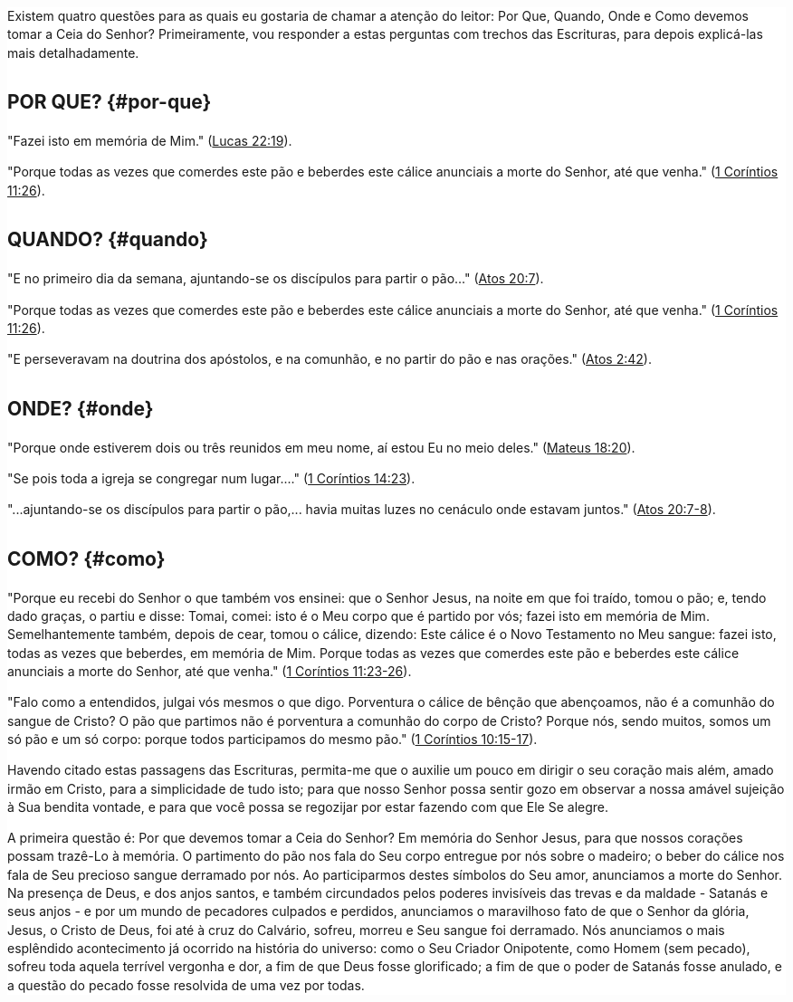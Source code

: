 Existem quatro questões para as quais eu gostaria de chamar a atenção do leitor: Por Que, Quando, Onde e Como devemos tomar a Ceia do Senhor? Primeiramente, vou responder a estas perguntas com trechos das Escrituras, para depois explicá-las mais detalhadamente.

## POR QUE? {#por-que}

&quot;Fazei isto em memória de Mim.&quot; ([Lucas 22:19](http://mysword.info/b?r=Luk_22:19)).

&quot;Porque todas as vezes que comerdes este pão e beberdes este cálice anunciais a morte do Senhor, até que venha.&quot; ([1 Coríntios 11:26](http://mysword.info/b?r=1Co_11:26)).

## QUANDO? {#quando}

&quot;E no primeiro dia da semana, ajuntando-se os discípulos para partir o pão...&quot; ([Atos 20:7](http://mysword.info/b?r=Act_20:7)).

&quot;Porque todas as vezes que comerdes este pão e beberdes este cálice anunciais a morte do Senhor, até que venha.&quot; ([1 Coríntios 11:26](http://mysword.info/b?r=1Co_11:26)).

&quot;E perseveravam na doutrina dos apóstolos, e na comunhão, e no partir do pão e nas orações.&quot; ([Atos 2:42](http://mysword.info/b?r=Act_2:42)).

## ONDE? {#onde}

&quot;Porque onde estiverem dois ou três reunidos em meu nome, aí estou Eu no meio deles.&quot; ([Mateus 18:20](http://mysword.info/b?r=Mat_18:20)).

&quot;Se pois toda a igreja se congregar num lugar....&quot; ([1 Coríntios 14:23](http://mysword.info/b?r=1Co_14:23)).

&quot;...ajuntando-se os discípulos para partir o pão,... havia muitas luzes no cenáculo onde estavam juntos.&quot; ([Atos 20:7-8](http://mysword.info/b?r=Act_20:7-8)).

## COMO? {#como}

&quot;Porque eu recebi do Senhor o que também vos ensinei: que o Senhor Jesus, na noite em que foi traído, tomou o pão; e, tendo dado graças, o partiu e disse: Tomai, comei: isto é o Meu corpo que é partido por vós; fazei isto em memória de Mim. Semelhantemente também, depois de cear, tomou o cálice, dizendo: Este cálice é o Novo Testamento no Meu sangue: fazei isto, todas as vezes que beberdes, em memória de Mim. Porque todas as vezes que comerdes este pão e beberdes este cálice anunciais a morte do Senhor, até que venha.&quot; ([1 Coríntios 11:23-26](http://mysword.info/b?r=1Co_11:23-26)).

&quot;Falo como a entendidos, julgai vós mesmos o que digo. Porventura o cálice de bênção que abençoamos, não é a comunhão do sangue de Cristo? O pão que partimos não é porventura a comunhão do corpo de Cristo? Porque nós, sendo muitos, somos um só pão e um só corpo: porque todos participamos do mesmo pão.&quot; ([1 Coríntios 10:15-17](http://mysword.info/b?r=1Co_10:15-17)).

Havendo citado estas passagens das Escrituras, permita-me que o auxilie um pouco em dirigir o seu coração mais além, amado irmão em Cristo, para a simplicidade de tudo isto; para que nosso Senhor possa sentir gozo em observar a nossa amável sujeição à Sua bendita vontade, e para que você possa se regozijar por estar fazendo com que Ele Se alegre.

A primeira questão é: Por que devemos tomar a Ceia do Senhor? Em memória do Senhor Jesus, para que nossos corações possam trazê-Lo à memória. O partimento do pão nos fala do Seu corpo entregue por nós sobre o madeiro; o beber do cálice nos fala de Seu precioso sangue derramado por nós. Ao participarmos destes símbolos do Seu amor, anunciamos a morte do Senhor. Na presença de Deus, e dos anjos santos, e também circundados pelos poderes invisíveis das trevas e da maldade - Satanás e seus anjos - e por um mundo de pecadores culpados e perdidos, anunciamos o maravilhoso fato de que o Senhor da glória, Jesus, o Cristo de Deus, foi até à cruz do Calvário, sofreu, morreu e Seu sangue foi derramado. Nós anunciamos o mais esplêndido acontecimento já ocorrido na história do universo: como o Seu Criador Onipotente, como Homem (sem pecado), sofreu toda aquela terrível vergonha e dor, a fim de que Deus fosse glorificado; a fim de que o poder de Satanás fosse anulado, e a questão do pecado fosse resolvida de uma vez por todas.
